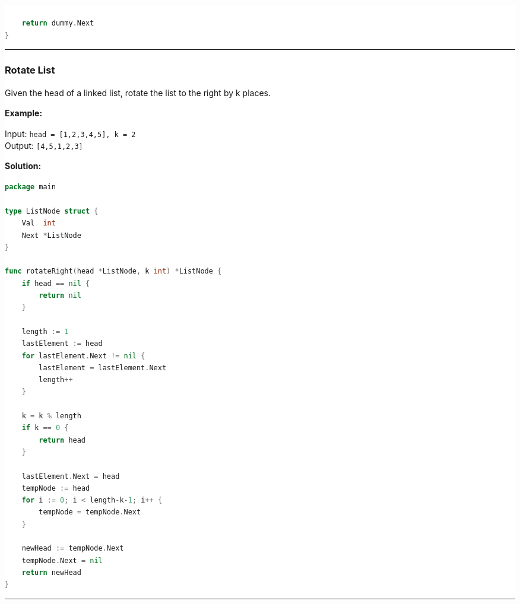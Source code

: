 ```go

    return dummy.Next
}
```

---

### Rotate List

Given the head of a linked list, rotate the list to the right by k places.

**Example:**

Input: `head = [1,2,3,4,5], k = 2`  
Output: `[4,5,1,2,3]`

**Solution:**
```go
package main

type ListNode struct {
    Val  int
    Next *ListNode
}

func rotateRight(head *ListNode, k int) *ListNode {
    if head == nil {
        return nil
    }

    length := 1
    lastElement := head
    for lastElement.Next != nil {
        lastElement = lastElement.Next
        length++
    }

    k = k % length
    if k == 0 {
        return head
    }

    lastElement.Next = head
    tempNode := head
    for i := 0; i < length-k-1; i++ {
        tempNode = tempNode.Next
    }

    newHead := tempNode.Next
    tempNode.Next = nil
    return newHead
}
```

---